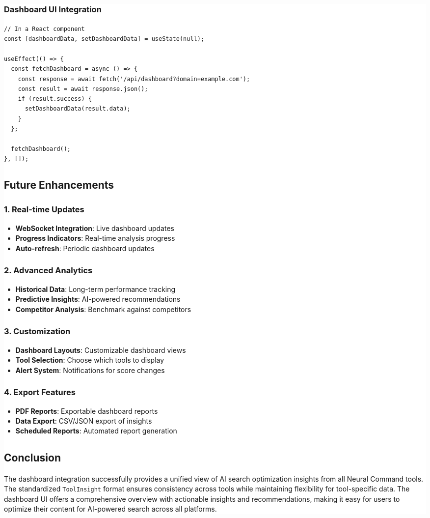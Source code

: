 ### Dashboard UI Integration
```tsx
// In a React component
const [dashboardData, setDashboardData] = useState(null);

useEffect(() => {
  const fetchDashboard = async () => {
    const response = await fetch('/api/dashboard?domain=example.com');
    const result = await response.json();
    if (result.success) {
      setDashboardData(result.data);
    }
  };
  
  fetchDashboard();
}, []);
```

## Future Enhancements

### 1. Real-time Updates
- **WebSocket Integration**: Live dashboard updates
- **Progress Indicators**: Real-time analysis progress
- **Auto-refresh**: Periodic dashboard updates

### 2. Advanced Analytics
- **Historical Data**: Long-term performance tracking
- **Predictive Insights**: AI-powered recommendations
- **Competitor Analysis**: Benchmark against competitors

### 3. Customization
- **Dashboard Layouts**: Customizable dashboard views
- **Tool Selection**: Choose which tools to display
- **Alert System**: Notifications for score changes

### 4. Export Features
- **PDF Reports**: Exportable dashboard reports
- **Data Export**: CSV/JSON export of insights
- **Scheduled Reports**: Automated report generation

## Conclusion

The dashboard integration successfully provides a unified view of AI search optimization insights from all Neural Command tools. The standardized `ToolInsight` format ensures consistency across tools while maintaining flexibility for tool-specific data. The dashboard UI offers a comprehensive overview with actionable insights and recommendations, making it easy for users to optimize their content for AI-powered search across all platforms. 